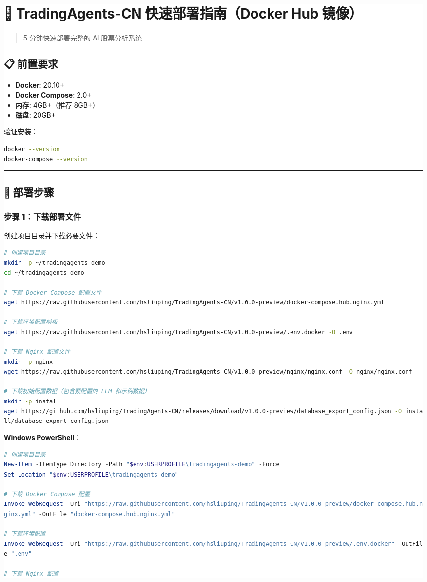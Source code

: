 # 🚀 TradingAgents-CN 快速部署指南（Docker Hub 镜像）

> 5 分钟快速部署完整的 AI 股票分析系统

## 📋 前置要求

- **Docker**: 20.10+ 
- **Docker Compose**: 2.0+
- **内存**: 4GB+（推荐 8GB+）
- **磁盘**: 20GB+

验证安装：
```bash
docker --version
docker-compose --version
```

---

## 🎯 部署步骤

### 步骤 1：下载部署文件

创建项目目录并下载必要文件：

```bash
# 创建项目目录
mkdir -p ~/tradingagents-demo
cd ~/tradingagents-demo

# 下载 Docker Compose 配置文件
wget https://raw.githubusercontent.com/hsliuping/TradingAgents-CN/v1.0.0-preview/docker-compose.hub.nginx.yml

# 下载环境配置模板
wget https://raw.githubusercontent.com/hsliuping/TradingAgents-CN/v1.0.0-preview/.env.docker -O .env

# 下载 Nginx 配置文件
mkdir -p nginx
wget https://raw.githubusercontent.com/hsliuping/TradingAgents-CN/v1.0.0-preview/nginx/nginx.conf -O nginx/nginx.conf

# 下载初始配置数据（包含预配置的 LLM 和示例数据）
mkdir -p install
wget https://github.com/hsliuping/TradingAgents-CN/releases/download/v1.0.0-preview/database_export_config.json -O install/database_export_config.json
```

**Windows PowerShell**：
```powershell
# 创建项目目录
New-Item -ItemType Directory -Path "$env:USERPROFILE\tradingagents-demo" -Force
Set-Location "$env:USERPROFILE\tradingagents-demo"

# 下载 Docker Compose 配置
Invoke-WebRequest -Uri "https://raw.githubusercontent.com/hsliuping/TradingAgents-CN/v1.0.0-preview/docker-compose.hub.nginx.yml" -OutFile "docker-compose.hub.nginx.yml"

# 下载环境配置
Invoke-WebRequest -Uri "https://raw.githubusercontent.com/hsliuping/TradingAgents-CN/v1.0.0-preview/.env.docker" -OutFile ".env"

# 下载 Nginx 配置
```